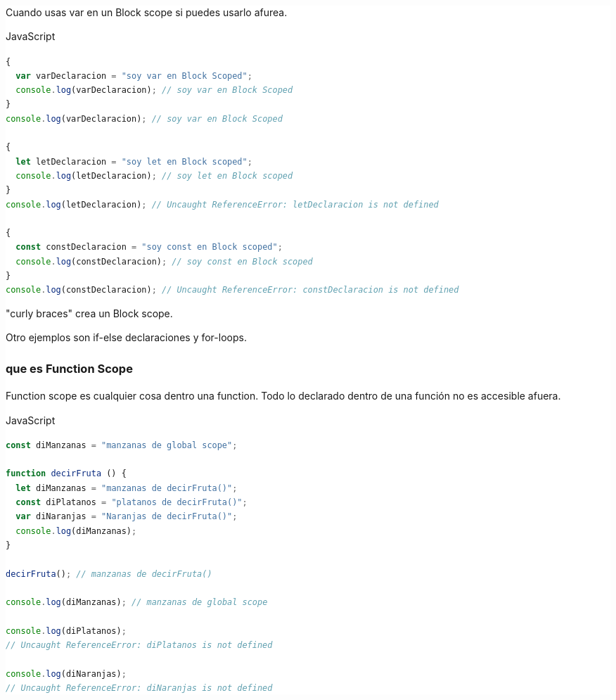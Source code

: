 Cuando usas var en un <span class="highlight__code">Block scope</span> si puedes usarlo afurea.

<p class="highlight__file-desc">JavaScript</p>

```javascript
{
  var varDeclaracion = "soy var en Block Scoped";
  console.log(varDeclaracion); // soy var en Block Scoped
}
console.log(varDeclaracion); // soy var en Block Scoped

{
  let letDeclaracion = "soy let en Block scoped";
  console.log(letDeclaracion); // soy let en Block scoped
}
console.log(letDeclaracion); // Uncaught ReferenceError: letDeclaracion is not defined

{
  const constDeclaracion = "soy const en Block scoped";
  console.log(constDeclaracion); // soy const en Block scoped
}
console.log(constDeclaracion); // Uncaught ReferenceError: constDeclaracion is not defined
```

"curly braces" crea un <span class="highlight__code">Block scope</span>.

Otro ejemplos son if-else declaraciones y for-loops.

### que es Function Scope

<span class="highlight__code">Function scope</span> es cualquier cosa dentro una function. Todo lo declarado dentro de una función no es accesible afuera.

<p class="highlight__file-desc">JavaScript</p>

```javascript
const diManzanas = "manzanas de global scope";

function decirFruta () {
  let diManzanas = "manzanas de decirFruta()";
  const diPlatanos = "platanos de decirFruta()";
  var diNaranjas = "Naranjas de decirFruta()";
  console.log(diManzanas);
}

decirFruta(); // manzanas de decirFruta()

console.log(diManzanas); // manzanas de global scope

console.log(diPlatanos);
// Uncaught ReferenceError: diPlatanos is not defined

console.log(diNaranjas);
// Uncaught ReferenceError: diNaranjas is not defined
```
